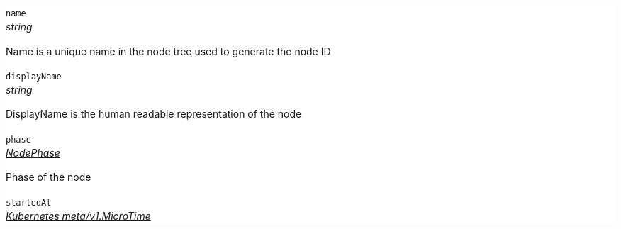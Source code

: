 <td>

<code>name</code></br> <em> string </em>

</td>

<td>

<p>

Name is a unique name in the node tree used to generate the node ID

</p>

</td>

</tr>

<tr>

<td>

<code>displayName</code></br> <em> string </em>

</td>

<td>

<p>

DisplayName is the human readable representation of the node

</p>

</td>

</tr>

<tr>

<td>

<code>phase</code></br> <em> <a href="#argoproj.io/v1alpha1.NodePhase">
NodePhase </a> </em>

</td>

<td>

<p>

Phase of the node

</p>

</td>

</tr>

<tr>

<td>

<code>startedAt</code></br> <em>
<a href="https://kubernetes.io/docs/reference/generated/kubernetes-api/v1.13/#microtime-v1-meta">
Kubernetes meta/v1.MicroTime </a> </em>
